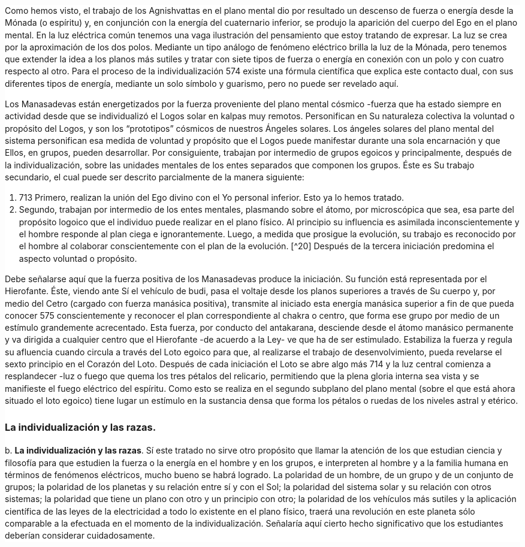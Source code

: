 Como hemos visto, el trabajo de los Agnishvattas en el plano mental dio por resultado un descenso de fuerza o energía desde la Mónada (o espíritu) y, en conjunción con la energía del cuaternario inferior, se produjo la aparición del cuerpo del Ego en el plano mental. En la luz eléctrica común tenemos una vaga ilustración del pensamiento que estoy tratando de expresar. La luz se crea por la aproximación de los dos polos. Mediante un tipo análogo de fenómeno eléctrico brilla la luz de la Mónada, pero tenemos que extender la idea a los planos más sutiles y tratar con siete tipos de fuerza o energía en conexión con un polo y con cuatro respecto al otro. Para el proceso de la individualización <pin lang="es">574</pin> existe una fórmula científica que explica este contacto dual, con sus diferentes tipos de energía, mediante un solo símbolo y guarismo, pero no puede ser revelado aquí.

Los Manasadevas están energetizados por la fuerza proveniente del plano mental cósmico -fuerza que ha estado siempre en actividad desde que se individualizó el Logos solar en kalpas muy remotos. Personifican en Su naturaleza colectiva la voluntad o propósito del Logos, y son los “prototipos” cósmicos de nuestros Ángeles solares. Los ángeles solares del plano mental del sistema personifican esa medida de voluntad y propósito que el Logos puede manifestar durante una sola encarnación y que Ellos, en grupos, pueden desarrollar. Por consiguiente, trabajan por intermedio de grupos egoicos y principalmente, después de la individualización, sobre las unidades mentales de los entes separados que componen los grupos. Éste es Su trabajo secundario, el cual puede ser descrito parcialmente de la manera siguiente:

1. <pin lang="en">713</pin> Primero, realizan la unión del Ego divino con el Yo personal inferior. Esto ya lo hemos tratado.
2. Segundo, trabajan por intermedio de los entes mentales, plasmando sobre el átomo, por microscópica que sea, esa parte del propósito logoico que el individuo puede realizar en el plano físico. Al principio su influencia es asimilada inconscientemente y el hombre responde al plan ciega e ignorantemente. Luego, a medida que prosigue la evolución, su trabajo es reconocido por el hombre al colaborar conscientemente con el plan de la evolución. [^20] Después de la tercera iniciación predomina el aspecto voluntad o propósito.

Debe señalarse aquí que la fuerza positiva de los Manasadevas produce la iniciación. Su función está representada por el Hierofante. Éste, viendo ante Sí el vehículo de budi, pasa el voltaje desde los planos superiores a través de Su cuerpo y, por medio del Cetro (cargado con fuerza manásica positiva), transmite al iniciado esta energía manásica superior a fin de que pueda conocer <pin lang="es">575</pin> conscientemente y reconocer el plan correspondiente al chakra o centro, que forma ese grupo por medio de un estímulo grandemente acrecentado. Esta fuerza, por conducto del antakarana, desciende desde el átomo manásico permanente y va dirigida a cualquier centro que el Hierofante -de acuerdo a la Ley- ve que ha de ser estimulado. Estabiliza la fuerza y regula su afluencia cuando circula a través del Loto egoico para que, al realizarse el trabajo de desenvolvimiento, pueda revelarse el sexto principio en el Corazón del Loto. Después de cada iniciación el Loto se abre algo más <pin lang="en">714</pin> y la luz central comienza a resplandecer -luz o fuego que quema los tres pétalos del relicario, permitiendo que la plena gloria interna sea vista y se manifieste el fuego eléctrico del espíritu. Como esto se realiza en el segundo subplano del plano mental (sobre el que está ahora situado el loto egoico) tiene lugar un estímulo en la sustancia densa que forma los pétalos o ruedas de los niveles astral y etérico.

### La individualización y las razas.

b. **La individualización y las razas**. Sí este tratado no sirve otro propósito que llamar la atención de los que estudian ciencia y filosofía para que estudien la fuerza o la energía en el hombre y en los grupos, e interpreten al hombre y a la familia humana en términos de fenómenos eléctricos, mucho bueno se habrá logrado. La polaridad de un hombre, de un grupo y de un conjunto de grupos; la polaridad de los planetas y su relación entre sí y con el Sol; la polaridad del sistema solar y su relación con otros sistemas; la polaridad que tiene un plano con otro y un principio con otro; la polaridad de los vehículos más sutiles y la aplicación científica de las leyes de la electricidad a todo lo existente en el plano físico, traerá una revolución en este planeta sólo comparable a la efectuada en el momento de la individualización. Señalaría aquí cierto hecho significativo que los estudiantes deberían considerar cuidadosamente.
